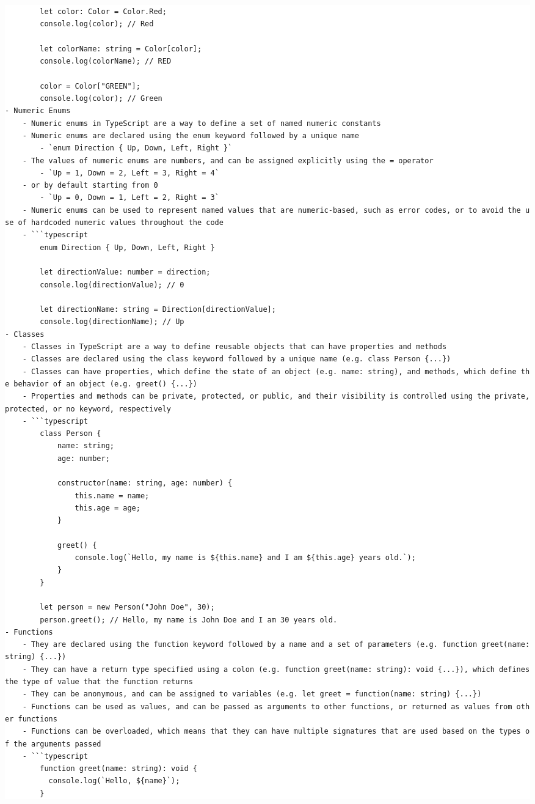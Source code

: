             let color: Color = Color.Red;
            console.log(color); // Red

            let colorName: string = Color[color];
            console.log(colorName); // RED

            color = Color["GREEN"];
            console.log(color); // Green
    - Numeric Enums
        - Numeric enums in TypeScript are a way to define a set of named numeric constants
        - Numeric enums are declared using the enum keyword followed by a unique name 
            - `enum Direction { Up, Down, Left, Right }`
        - The values of numeric enums are numbers, and can be assigned explicitly using the = operator 
            - `Up = 1, Down = 2, Left = 3, Right = 4`
        - or by default starting from 0
            - `Up = 0, Down = 1, Left = 2, Right = 3`
        - Numeric enums can be used to represent named values that are numeric-based, such as error codes, or to avoid the use of hardcoded numeric values throughout the code
        - ```typescript
            enum Direction { Up, Down, Left, Right }

            let directionValue: number = direction;
            console.log(directionValue); // 0

            let directionName: string = Direction[directionValue];
            console.log(directionName); // Up
    - Classes
        - Classes in TypeScript are a way to define reusable objects that can have properties and methods
        - Classes are declared using the class keyword followed by a unique name (e.g. class Person {...})
        - Classes can have properties, which define the state of an object (e.g. name: string), and methods, which define the behavior of an object (e.g. greet() {...})
        - Properties and methods can be private, protected, or public, and their visibility is controlled using the private, protected, or no keyword, respectively
        - ```typescript
            class Person {
                name: string;
                age: number;

                constructor(name: string, age: number) {
                    this.name = name;
                    this.age = age;
                }

                greet() {
                    console.log(`Hello, my name is ${this.name} and I am ${this.age} years old.`);
                }
            }

            let person = new Person("John Doe", 30);
            person.greet(); // Hello, my name is John Doe and I am 30 years old.
    - Functions
        - They are declared using the function keyword followed by a name and a set of parameters (e.g. function greet(name: string) {...})
        - They can have a return type specified using a colon (e.g. function greet(name: string): void {...}), which defines the type of value that the function returns
        - They can be anonymous, and can be assigned to variables (e.g. let greet = function(name: string) {...})
        - Functions can be used as values, and can be passed as arguments to other functions, or returned as values from other functions
        - Functions can be overloaded, which means that they can have multiple signatures that are used based on the types of the arguments passed
        - ```typescript
            function greet(name: string): void {
              console.log(`Hello, ${name}`);
            }
